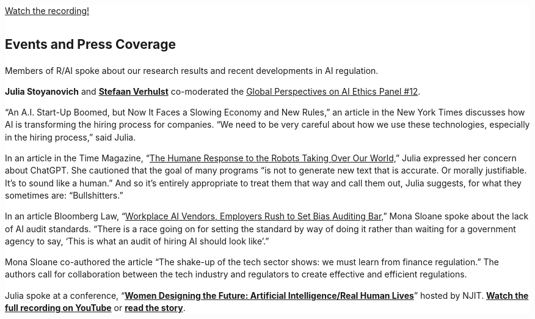 [Watch the recording!](https://youtu.be/2DrtSuDULEk)

## Events and Press Coverage

Members of R/AI spoke about our research results and recent developments in AI regulation.

 

**Julia Stoyanovich** and [**Stefaan Verhulst**](https://thegovlab.org/stefaan-verhulst.html) co-moderated the [Global Perspectives on AI Ethics Panel #12](https://medium.com/data-stewards-network/diverse-approaches-to-applying-ethics-to-ai-524f855189a2).

 

“An A.I. Start-Up Boomed, but Now It Faces a Slowing Economy and New Rules,” an article in the New York Times discusses how AI is transforming the hiring process for companies. “We need to be very careful about how we use these technologies, especially in the hiring process,” said Julia.

 

In an article in the Time Magazine, “[The Humane Response to the Robots Taking Over Our World,](https://time.com/charter/6264732/the-humane-response-to-the-robots-taking-over-our-world/)” Julia expressed her concern about ChatGPT. She cautioned that the goal of many programs “is not to generate new text that is accurate. Or morally justifiable. It’s to sound like a human.” And so it’s entirely appropriate to treat them that way and call them out, Julia suggests, for what they sometimes are: “Bullshitters.”


In an article Bloomberg Law, “[Workplace AI Vendors, Employers Rush to Set Bias Auditing Bar,](https://news.bloomberglaw.com/daily-labor-report/workplace-ai-vendors-employers-rush-to-set-bias-auditing-bar)” Mona Sloane spoke about the lack of AI audit standards. “There is a race going on for setting the standard by way of doing it rather than waiting for a government agency to say, ‘This is what an audit of hiring AI should look like’.”
 

Mona Sloane co-authored the article “The shake-up of the tech sector shows: we must learn from finance regulation.” The authors call for collaboration between the tech industry and regulators to create effective and efficient regulations.

 

Julia spoke at a conference, “[**Women Designing the Future: Artificial Intelligence/Real Human Lives**](https://www.northjersey.com/picture-gallery/news/new-jersey/2023/03/31/njit-2023-women-designing-future-discuss-artificial-intelligence/11578144002/)” hosted by NJIT. [**Watch the full recording on YouTube**](https://airesponsibly.net/2023/04/22/r-ai-newsletter-research-highlights-issue-april-2023/#:~:text=In%20an%20article%20Bloomberg,read%20the%20story.) or [**read the story**](https://www.northjersey.com/story/news/state/2023/04/03/artificial-intelligence-race-gender-subject-of-njit-2023-women-conference/70056810007/).